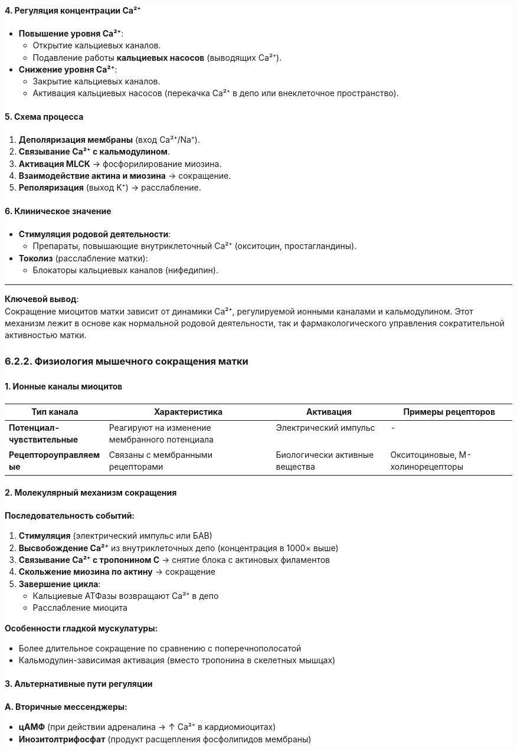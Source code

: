 #### **4. Регуляция концентрации Ca²⁺**
- **Повышение уровня Ca²⁺**:  
  - Открытие кальциевых каналов.  
  - Подавление работы **кальциевых насосов** (выводящих Ca²⁺).  
- **Снижение уровня Ca²⁺**:  
  - Закрытие кальциевых каналов.  
  - Активация кальциевых насосов (перекачка Ca²⁺ в депо или внеклеточное пространство).  

#### **5. Схема процесса**
1. **Деполяризация мембраны** (вход Ca²⁺/Na⁺).  
2. **Связывание Ca²⁺ с кальмодулином**.  
3. **Активация MLCK** → фосфорилирование миозина.  
4. **Взаимодействие актина и миозина** → сокращение.  
5. **Реполяризация** (выход K⁺) → расслабление.  

#### **6. Клиническое значение**
- **Стимуляция родовой деятельности**:  
  - Препараты, повышающие внутриклеточный Ca²⁺ (окситоцин, простагландины).  
- **Токолиз** (расслабление матки):  
  - Блокаторы кальциевых каналов (нифедипин).  

---
**Ключевой вывод**:  
Сокращение миоцитов матки зависит от динамики Ca²⁺, регулируемой ионными каналами и кальмодулином. Этот механизм лежит в основе как нормальной родовой деятельности, так и фармакологического управления сократительной активностью матки.


### **6.2.2. Физиология мышечного сокращения матки**

#### **1. Ионные каналы миоцитов**
| Тип канала | Характеристика | Активация | Примеры рецепторов |
|------------|---------------|-----------|-------------------|
| **Потенциал-чувствительные** | Реагируют на изменение мембранного потенциала | Электрический импульс | - |
| **Рецептороуправляемые** | Связаны с мембранными рецепторами | Биологически активные вещества | Окситоциновые, М-холинорецепторы |

#### **2. Молекулярный механизм сокращения**
**Последовательность событий:**
1. **Стимуляция** (электрический импульс или БАВ)
2. **Высвобождение Ca²⁺** из внутриклеточных депо (концентрация в 1000× выше)
3. **Связывание Ca²⁺ с тропонином С** → снятие блока с актиновых филаментов
4. **Скольжение миозина по актину** → сокращение
5. **Завершение цикла**:
   - Кальциевые АТФазы возвращают Ca²⁺ в депо
   - Расслабление миоцита

**Особенности гладкой мускулатуры:**
- Более длительное сокращение по сравнению с поперечнополосатой
- Кальмодулин-зависимая активация (вместо тропонина в скелетных мышцах)

#### **3. Альтернативные пути регуляции**
**А. Вторичные мессенджеры:**
- **цАМФ** (при действии адреналина → ↑ Ca²⁺ в кардиомиоцитах)
- **Инозитолтрифосфат** (продукт расщепления фосфолипидов мембраны)
